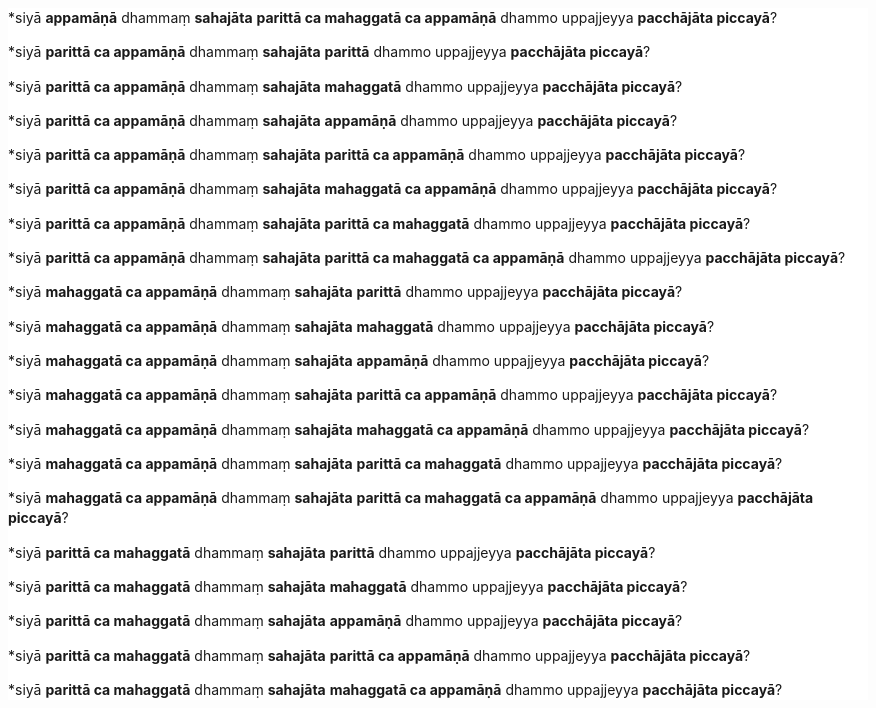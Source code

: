    *siyā **appamāṇā** dhammaṃ **sahajāta** **parittā ca mahaggatā ca appamāṇā** dhammo uppajjeyya **pacchājāta piccayā**?

   *siyā **parittā ca appamāṇā** dhammaṃ **sahajāta** **parittā** dhammo uppajjeyya **pacchājāta piccayā**?

   *siyā **parittā ca appamāṇā** dhammaṃ **sahajāta** **mahaggatā** dhammo uppajjeyya **pacchājāta piccayā**?

   *siyā **parittā ca appamāṇā** dhammaṃ **sahajāta** **appamāṇā** dhammo uppajjeyya **pacchājāta piccayā**?

   *siyā **parittā ca appamāṇā** dhammaṃ **sahajāta** **parittā ca appamāṇā** dhammo uppajjeyya **pacchājāta piccayā**?

   *siyā **parittā ca appamāṇā** dhammaṃ **sahajāta** **mahaggatā ca appamāṇā** dhammo uppajjeyya **pacchājāta piccayā**?

   *siyā **parittā ca appamāṇā** dhammaṃ **sahajāta** **parittā ca mahaggatā** dhammo uppajjeyya **pacchājāta piccayā**?

   *siyā **parittā ca appamāṇā** dhammaṃ **sahajāta** **parittā ca mahaggatā ca appamāṇā** dhammo uppajjeyya **pacchājāta piccayā**?

   *siyā **mahaggatā ca appamāṇā** dhammaṃ **sahajāta** **parittā** dhammo uppajjeyya **pacchājāta piccayā**?

   *siyā **mahaggatā ca appamāṇā** dhammaṃ **sahajāta** **mahaggatā** dhammo uppajjeyya **pacchājāta piccayā**?

   *siyā **mahaggatā ca appamāṇā** dhammaṃ **sahajāta** **appamāṇā** dhammo uppajjeyya **pacchājāta piccayā**?

   *siyā **mahaggatā ca appamāṇā** dhammaṃ **sahajāta** **parittā ca appamāṇā** dhammo uppajjeyya **pacchājāta piccayā**?

   *siyā **mahaggatā ca appamāṇā** dhammaṃ **sahajāta** **mahaggatā ca appamāṇā** dhammo uppajjeyya **pacchājāta piccayā**?

   *siyā **mahaggatā ca appamāṇā** dhammaṃ **sahajāta** **parittā ca mahaggatā** dhammo uppajjeyya **pacchājāta piccayā**?

   *siyā **mahaggatā ca appamāṇā** dhammaṃ **sahajāta** **parittā ca mahaggatā ca appamāṇā** dhammo uppajjeyya **pacchājāta piccayā**?

   *siyā **parittā ca mahaggatā** dhammaṃ **sahajāta** **parittā** dhammo uppajjeyya **pacchājāta piccayā**?

   *siyā **parittā ca mahaggatā** dhammaṃ **sahajāta** **mahaggatā** dhammo uppajjeyya **pacchājāta piccayā**?

   *siyā **parittā ca mahaggatā** dhammaṃ **sahajāta** **appamāṇā** dhammo uppajjeyya **pacchājāta piccayā**?

   *siyā **parittā ca mahaggatā** dhammaṃ **sahajāta** **parittā ca appamāṇā** dhammo uppajjeyya **pacchājāta piccayā**?

   *siyā **parittā ca mahaggatā** dhammaṃ **sahajāta** **mahaggatā ca appamāṇā** dhammo uppajjeyya **pacchājāta piccayā**?

